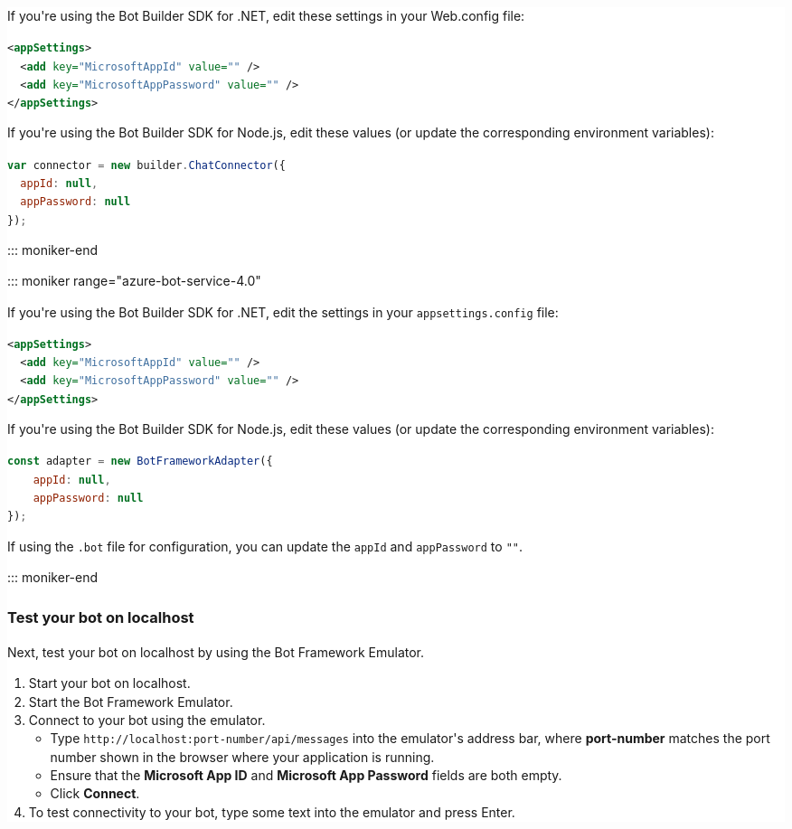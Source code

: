 If you're using the Bot Builder SDK for .NET, edit these settings in your Web.config file: 

```xml
<appSettings>
  <add key="MicrosoftAppId" value="" />
  <add key="MicrosoftAppPassword" value="" />
</appSettings>
```

If you're using the Bot Builder SDK for Node.js, edit these values (or update the corresponding environment variables):

```javascript
var connector = new builder.ChatConnector({
  appId: null,
  appPassword: null
});
```

::: moniker-end

::: moniker range="azure-bot-service-4.0"

If you're using the Bot Builder SDK for .NET, edit the settings in your `appsettings.config` file:

```xml
<appSettings>
  <add key="MicrosoftAppId" value="" />
  <add key="MicrosoftAppPassword" value="" />
</appSettings>
```

If you're using the Bot Builder SDK for Node.js, edit these values (or update the corresponding environment variables):

```javascript
const adapter = new BotFrameworkAdapter({
    appId: null,
    appPassword: null
});
```

If using the `.bot` file for configuration, you can update the `appId` and `appPassword` to `""`.

::: moniker-end

### Test your bot on localhost 

Next, test your bot on localhost by using the Bot Framework Emulator.

1. Start your bot on localhost.
2. Start the Bot Framework Emulator.
3. Connect to your bot using the emulator.
    - Type `http://localhost:port-number/api/messages` into the emulator's address bar, where **port-number** matches the port number shown in the browser where your application is running. 
    - Ensure that the **Microsoft App ID** and **Microsoft App Password** fields are both empty.
    - Click **Connect**.
4. To test connectivity to your bot, type some text into the emulator and press Enter.
